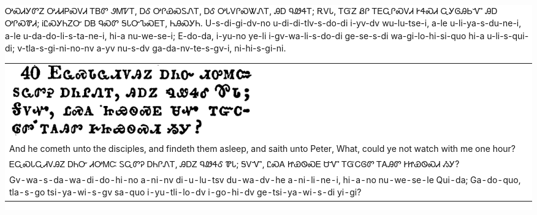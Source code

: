 </tr>
<tr class="odd">
<td>ᎤᏍᏗᎩᏛᏃ ᎤᏗᏗᏢᏍᏙᏗ ᎢᏴᏛ ᏭᎷᏤᎢ, ᎠᎴ ᎤᎵᏯᏍᏚᏁᎢ, ᎠᎴ ᎤᏓᏙᎵᏍᏔᏁᎢ, ᎯᎠ ᏄᏪᏎᎢ; ᎡᏙᏓ, ᎢᏳᏃ ᏰᎵ ᎢᎬᏩᎵᏍᏙᏗ ᎨᏎᏍᏗ ᏩᎩᎶᎯᏏᏉ ᎯᎠ ᎤᎵᏍᏈᏗ; ᎥᏝᏍᎩᏂᏃᏅ ᎠᏴ ᏄᏍᏛ ᎦᏓᏅᏖᏍᎬᎢ, ᏂᎯᏍᎩᏂ.</td>
</tr>
<tr class="even">
<td>U-s-di-gi-dv-no u-di-di-tlv-s-do-di i-yv-dv wu-lu-tse-i, a-le u-li-ya-s-du-ne-i, a-le u-da-do-li-s-ta-ne-i, hi-a nu-we-se-i; E-do-da, i-yu-no ye-li i-gv-wa-li-s-do-di ge-se-s-di wa-gi-lo-hi-si-quo hi-a u-li-s-qui-di; v-tla-s-gi-ni-no-nv a-yv nu-s-dv ga-da-nv-te-s-gv-i, ni-hi-s-gi-ni.</td>
</tr>
</tbody>
</table>

<table>
<tbody>
<tr class="odd">
<td><a href="012640.png"><img src="012640.png" width="400" /></a></td>
</tr>
<tr class="even">
<td>And he cometh unto the disciples, and findeth them asleep, and saith unto Peter, What, could ye not watch with me one hour?</td>
</tr>
<tr class="odd">
<td>ᎬᏩᏍᏓᏩᏗᏙᎯᏃ ᎠᏂᏅ ᏗᎤᎷᏨ ᏚᏩᏛᎮ ᎠᏂᎵᏁᎢ, ᎯᎠᏃ ᏄᏪᏎᎴ ᏈᏓ; ᎦᏙᏉ, ᏝᏍᎪ ᏥᏯᏫᏍᎬ ᏌᏉ ᎢᏳᏟᎶᏛ ᎢᎪᎯᏛ ᎨᏥᏯᏫᏍᏗ ᏱᎩ?</td>
</tr>
<tr class="even">
<td>Gv-wa-s-da-wa-di-do-hi-no a-ni-nv di-u-lu-tsv du-wa-dv-he a-ni-li-ne-i, hi-a-no nu-we-se-le Qui-da; Ga-do-quo, tla-s-go tsi-ya-wi-s-gv sa-quo i-yu-tli-lo-dv i-go-hi-dv ge-tsi-ya-wi-s-di yi-gi?</td>
</tr>
</tbody>
</table>

<table>
<tbody>
<tr class="odd">